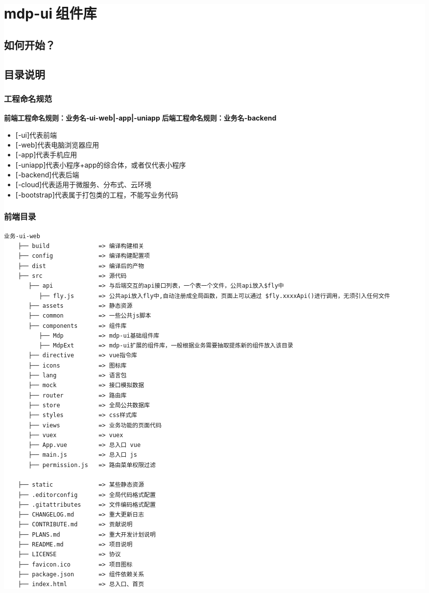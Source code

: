 # mdp-ui 组件库
## 如何开始？

## 目录说明

### 工程命名规范 

**前端工程命名规则：业务名-ui-web|-app|-uniapp**
**后端工程命名规则：业务名-backend**

- [-ui]代表前端
- [-web]代表电脑浏览器应用
- [-app]代表手机应用
- [-uniapp]代表小程序+app的综合体，或者仅代表小程序
- [-backend]代表后端
- [-cloud]代表适用于微服务、分布式、云环境
- [-bootstrap]代表属于打包类的工程，不能写业务代码

### 前端目录

```
业务-ui-web 
	├── build      		   => 编译构建相关
	├── config   		   => 编译构建配置项
	├── dist    		   => 编译后的产物
	├── src   		       => 源代码
	   ├── api 	           => 与后端交互的api接口列表，一个表一个文件，公共api放入$fly中
	      ├── fly.js 	   => 公共api放入fly中,自动注册成全局函数，页面上可以通过 $fly.xxxxApi()进行调用，无须引入任何文件
	   ├── assets 	       => 静态资源
	   ├── common 	       => 一些公共js脚本
	   ├── components 	   => 组件库
	   	  ├── Mdp 	       => mdp-ui基础组件库
	   	  ├── MdpExt 	   => mdp-ui扩展的组件库，一般根据业务需要抽取提炼新的组件放入该目录
	   ├── directive 	   => vue指令库
	   ├── icons 	       => 图标库
	   ├── lang 	       => 语言包
	   ├── mock 	       => 接口模拟数据
	   ├── router 	       => 路由库
	   ├── store 	       => 全局公共数据库
	   ├── styles 	       => css样式库
	   ├── views 	       => 业务功能的页面代码
	   ├── vuex 	       => vuex
	   ├── App.vue 	       => 总入口 vue
	   ├── main.js 	       => 总入口 js
	   ├── permission.js   => 路由菜单权限过滤

	├── static             => 某些静态资源
	├── .editorconfig      => 全局代码格式配置
	├── .gitattributes     => 文件编码格式配置
	├── CHANGELOG.md       => 重大更新日志
	├── CONTRIBUTE.md      => 贡献说明
	├── PLANS.md           => 重大开发计划说明
	├── README.md          => 项目说明
	├── LICENSE            => 协议
	├── favicon.ico        => 项目图标
	├── package.json       => 组件依赖关系
	├── index.html         => 总入口、首页
```
